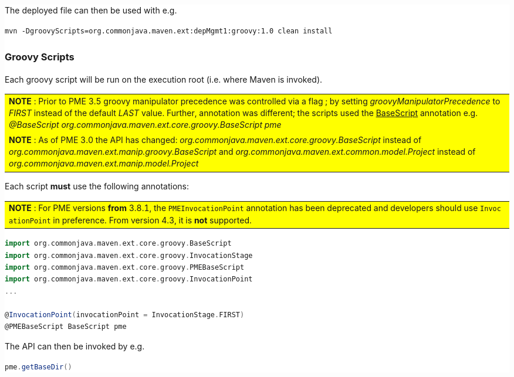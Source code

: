The deployed file can then be used with e.g.

    mvn -DgroovyScripts=org.commonjava.maven.ext:depMgmt1:groovy:1.0 clean install

### Groovy Scripts

Each groovy script will be run on the execution root (i.e. where Maven is invoked).

<table bgcolor="#ffff00">
<tr>
<td>
    <b>NOTE</b> : Prior to PME 3.5 groovy manipulator precedence was controlled via a flag ; by setting <i>groovyManipulatorPrecedence</i> to <i>FIRST</i> instead of the default <i>LAST</i> value. Further, annotation was different; the scripts used the <a href="http://docs.groovy-lang.org/latest/html/gapi/groovy/transform/BaseScript.html">BaseScript</a> annotation e.g.
<br/>
<i>@BaseScript org.commonjava.maven.ext.core.groovy.BaseScript pme</i>
</td>
</tr>
<tr>
<td>
    <b>NOTE</b> : As of PME 3.0 the API has changed: <i>org.commonjava.maven.ext.core.groovy.BaseScript</i> instead of <i>org.commonjava.maven.ext.manip.groovy.BaseScript</i> and <i>org.commonjava.maven.ext.common.model.Project</i> instead of <i>org.commonjava.maven.ext.manip.model.Project</i>
</td>
</tr>
</table>

Each script <b>must</b> use the following annotations:

<table bgcolor="#ffff00">
<tr>
<td>
    <b>NOTE</b> : For PME versions <b>from</b> 3.8.1, the <code>PMEInvocationPoint</code> annotation has been deprecated and developers should use <code>InvocationPoint</code> in preference. From version 4.3, it is <b>not</b> supported.
</td>
</tr>
</table>

```groovy
import org.commonjava.maven.ext.core.groovy.BaseScript
import org.commonjava.maven.ext.core.groovy.InvocationStage
import org.commonjava.maven.ext.core.groovy.PMEBaseScript
import org.commonjava.maven.ext.core.groovy.InvocationPoint
...

@InvocationPoint(invocationPoint = InvocationStage.FIRST)
@PMEBaseScript BaseScript pme
```

The API can then be invoked by e.g.

```groovy
pme.getBaseDir()
```
